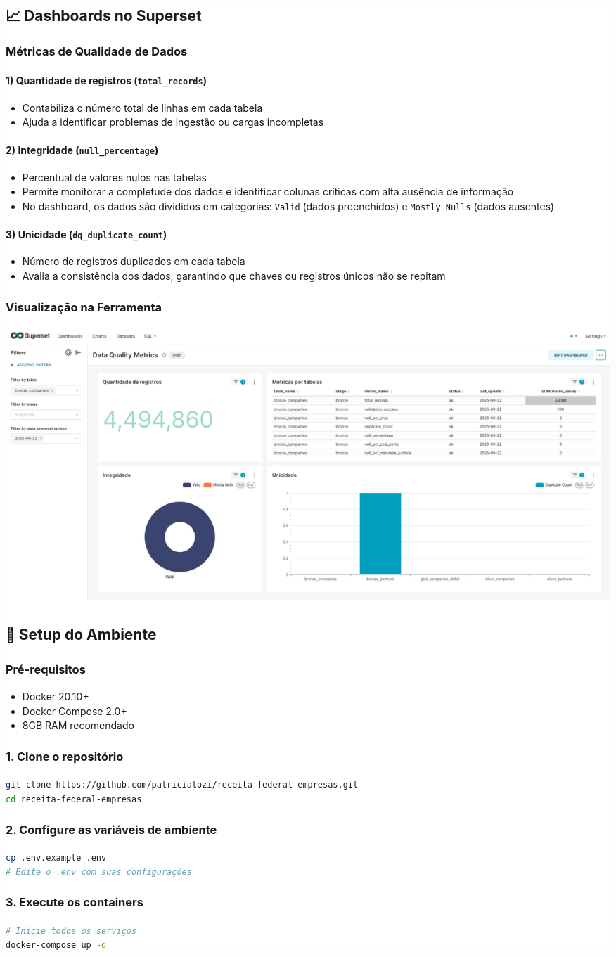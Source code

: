 ## 📈 Dashboards no Superset

### Métricas de Qualidade de Dados
#### 1) Quantidade de registros (`total_records`)
- Contabiliza o número total de linhas em cada tabela
- Ajuda a identificar problemas de ingestão ou cargas incompletas
#### 2) Integridade (`null_percentage`)
- Percentual de valores nulos nas tabelas
- Permite monitorar a completude dos dados e identificar colunas críticas com alta ausência de informação
- No dashboard, os dados são divididos em categorias: `Valid` (dados preenchidos) e `Mostly Nulls` (dados ausentes)
#### 3) Unicidade (`dq_duplicate_count`)
- Número de registros duplicados em cada tabela
- Avalia a consistência dos dados, garantindo que chaves ou registros únicos não se repitam

### Visualização na Ferramenta
![alt text](https://github.com/patriciatozi/receita-federal-empresas/blob/main/documentation/src/superset_dq_dashboard.png)

## 🚀 Setup do Ambiente
### Pré-requisitos
- Docker 20.10+
- Docker Compose 2.0+
- 8GB RAM recomendado

### 1. Clone o repositório
``` sh
git clone https://github.com/patriciatozi/receita-federal-empresas.git
cd receita-federal-empresas
```
### 2. Configure as variáveis de ambiente
``` sh
cp .env.example .env
# Edite o .env com suas configurações
```
### 3. Execute os containers
``` sh
# Inicie todos os serviços
docker-compose up -d
```
